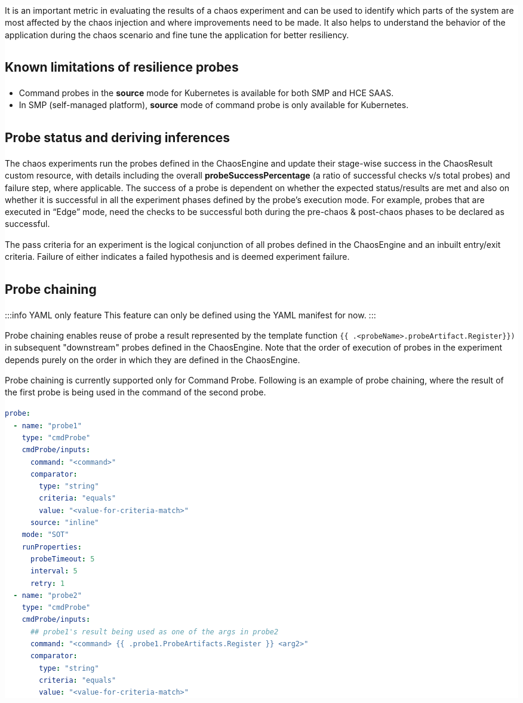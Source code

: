 It is an important metric in evaluating the results of a chaos experiment and can be used to identify which parts of the system are most affected by the chaos injection and where improvements need to be made. It also helps to understand the behavior of the application during the chaos scenario and fine tune the application for better resiliency.

## Known limitations of resilience probes

* Command probes in the **source** mode for Kubernetes is available for both SMP and HCE SAAS.
* In SMP (self-managed platform), **source** mode of command probe is only available for Kubernetes.

## Probe status and deriving inferences

The chaos experiments run the probes defined in the ChaosEngine and update their stage-wise success in the ChaosResult custom resource, with details including the overall **probeSuccessPercentage** (a ratio of successful checks v/s total probes) and failure step, where applicable. The success of a probe is dependent on whether the expected status/results are met and also on whether it is successful in all the experiment phases defined by the probe’s execution mode. For example, probes that are executed in “Edge” mode, need the checks to be successful both during the pre-chaos & post-chaos phases to be declared as successful.

The pass criteria for an experiment is the logical conjunction of all probes defined in the ChaosEngine and an inbuilt entry/exit criteria. Failure of either indicates a failed hypothesis and is deemed experiment failure.


## Probe chaining

:::info YAML only feature
This feature can only be defined using the YAML manifest for now.
:::

Probe chaining enables reuse of probe a result represented by the template function `{{ .<probeName>.probeArtifact.Register}})` in subsequent "downstream" probes defined in the ChaosEngine. Note that the order of execution of probes in the experiment depends purely on the order in which they are defined in the ChaosEngine.

Probe chaining is currently supported only for Command Probe. Following is an example of probe chaining, where the result of the first probe is being used in the command of the second probe.

```yaml
probe:
  - name: "probe1"
    type: "cmdProbe"
    cmdProbe/inputs:
      command: "<command>"
      comparator:
        type: "string"
        criteria: "equals"
        value: "<value-for-criteria-match>"
      source: "inline"
    mode: "SOT"
    runProperties:
      probeTimeout: 5
      interval: 5
      retry: 1
  - name: "probe2"
    type: "cmdProbe"
    cmdProbe/inputs:
      ## probe1's result being used as one of the args in probe2
      command: "<command> {{ .probe1.ProbeArtifacts.Register }} <arg2>"
      comparator:
        type: "string"
        criteria: "equals"
        value: "<value-for-criteria-match>"
```